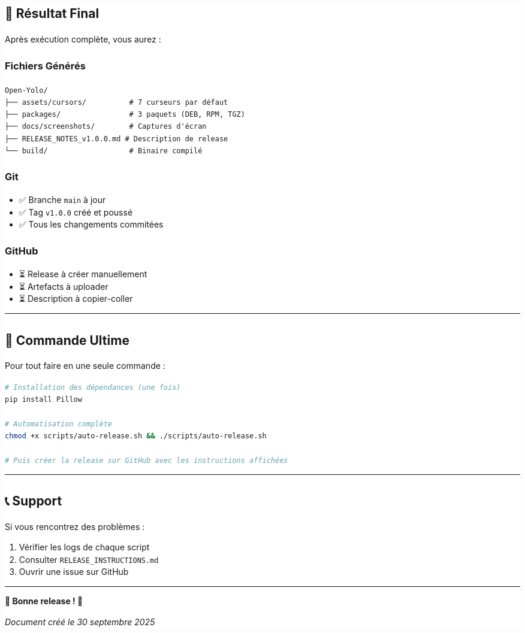 
## 🎯 Résultat Final

Après exécution complète, vous aurez :

### Fichiers Générés

```
Open-Yolo/
├── assets/cursors/          # 7 curseurs par défaut
├── packages/                # 3 paquets (DEB, RPM, TGZ)
├── docs/screenshots/        # Captures d'écran
├── RELEASE_NOTES_v1.0.0.md # Description de release
└── build/                   # Binaire compilé
```

### Git

- ✅ Branche `main` à jour
- ✅ Tag `v1.0.0` créé et poussé
- ✅ Tous les changements commitées

### GitHub

- ⏳ Release à créer manuellement
- ⏳ Artefacts à uploader
- ⏳ Description à copier-coller

---

## 🚀 Commande Ultime

Pour tout faire en une seule commande :

```bash
# Installation des dépendances (une fois)
pip install Pillow

# Automatisation complète
chmod +x scripts/auto-release.sh && ./scripts/auto-release.sh

# Puis créer la release sur GitHub avec les instructions affichées
```

---

## 📞 Support

Si vous rencontrez des problèmes :

1. Vérifier les logs de chaque script
2. Consulter `RELEASE_INSTRUCTIONS.md`
3. Ouvrir une issue sur GitHub

---

**🎊 Bonne release ! 🎊**

*Document créé le 30 septembre 2025*
